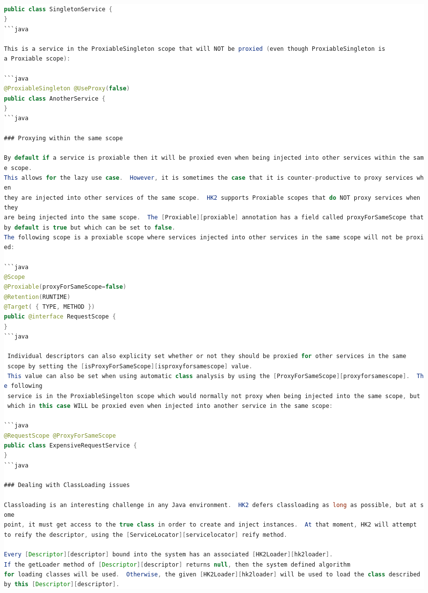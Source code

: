 ```java
public class SingletonService {
}
```java

This is a service in the ProxiableSingleton scope that will NOT be proxied (even though ProxiableSingleton is
a Proxiable scope):

```java
@ProxiableSingleton @UseProxy(false)
public class AnotherService {
}
```java

### Proxying within the same scope

By default if a service is proxiable then it will be proxied even when being injected into other services within the same scope.
This allows for the lazy use case.  However, it is sometimes the case that it is counter-productive to proxy services when
they are injected into other services of the same scope.  HK2 supports Proxiable scopes that do NOT proxy services when they
are being injected into the same scope.  The [Proxiable][proxiable] annotation has a field called proxyForSameScope that by default is true but which can be set to false.
The following scope is a proxiable scope where services injected into other services in the same scope will not be proxied:

```java
@Scope
@Proxiable(proxyForSameScope=false)
@Retention(RUNTIME)
@Target( { TYPE, METHOD })
public @interface RequestScope {
}
```java

 Individual descriptors can also explicity set whether or not they should be proxied for other services in the same
 scope by setting the [isProxyForSameScope][isproxyforsamescope] value.
 This value can also be set when using automatic class analysis by using the [ProxyForSameScope][proxyforsamescope].  The following
 service is in the ProxiableSingelton scope which would normally not proxy when being injected into the same scope, but
 which in this case WILL be proxied even when injected into another service in the same scope:

```java
@RequestScope @ProxyForSameScope
public class ExpensiveRequestService {
}
```java

### Dealing with ClassLoading issues

Classloading is an interesting challenge in any Java environment.  HK2 defers classloading as long as possible, but at some
point, it must get access to the true class in order to create and inject instances.  At that moment, HK2 will attempt
to reify the descriptor, using the [ServiceLocator][servicelocator] reify method.

Every [Descriptor][descriptor] bound into the system has an associated [HK2Loader][hk2loader].
If the getLoader method of [Descriptor][descriptor] returns null, then the system defined algorithm
for loading classes will be used.  Otherwise, the given [HK2Loader][hk2loader] will be used to load the class described by this [Descriptor][descriptor].

```

[apioverview]: api-overview.html
[servicelocator]: apidocs/org/glassfish/hk2/api/ServiceLocator.html
[context]: apidocs/org/glassfish/hk2/api/Context.html
[servicehandle]: apidocs/org/glassfish/hk2/api/ServiceHandle.html
[perlookup]: apidocs/org/glassfish/hk2/api/PerLookup.html
[perthread]: apidocs/org/glassfish/hk2/api/PerThread.html
[enableperthreadscope]: apidocs/org/glassfish/hk2/utilities/ServiceLocatorUtilities.html#enablePerThreadScope(org.glassfish.hk2.api.ServiceLocator)
[enableimmediatescope]: apidocs/org/glassfish/hk2/utilities/ServiceLocatorUtilities.html#enableImmediateScope(org.glassfish.hk2.api.ServiceLocator)
[immediateerrorhandler]: apidocs/org/glassfish/hk2/utilities/ImmediateErrorHandler.html
[service]: apidocs/org/jvnet/hk2/annotations/Service.html
[dynamicconfiguration]: apidocs/org/glassfish/hk2/api/DynamicConfiguration.html
[scope]: http://docs.oracle.com/javaee/6/api/javax/inject/Scope.html
[singleton]: http://docs.oracle.com/javaee/6/api/javax/inject/Singleton.html
[ctm-example]: ctm-example.html
[proxyctl]: apidocs/org/glassfish/hk2/api/ProxyCtl.html
[proxiable]: apidocs/org/glassfish/hk2/api/Proxiable.html
[isproxiable]: apidocs/org/glassfish/hk2/api/Descriptor.html#isProxiable()
[useproxy]: apidocs/org/glassfish/hk2/api/UseProxy.html
[isproxyforsamescope]: apidocs/org/glassfish/hk2/api/Descriptor.html#isProxyForSameScope()
[proxyforsamescope]: apidocs/org/glassfish/hk2/api/ProxyForSameScope.html
[descriptor]: apidocs/org/glassfish/hk2/api/Descriptor.html
[hk2loader]: apidocs/org/glassfish/hk2/api/HK2Loader.html
[javaxinject]: http://docs.oracle.com/javaee/6/api/javax/inject/Inject.html
[injectionresolver]: apidocs/org/glassfish/hk2/api/InjectionResolver.html
[validationservice]: apidocs/org/glassfish/hk2/api/ValidationService.html
[security-lockdown-example-runner]: security-lockdown-example-runner.html
[instancelifecyclelistener]: apidocs/org/glassfish/hk2/api/InstanceLifecycleListener.html
[classanalyzer]: apidocs/org/glassfish/hk2/api/ClassAnalyzer.html
[custom-resolver-example]: custom-resolver-example.html
[runlevelservices]: runlevel.html
[activedescriptor]: apidocs/org/glassfish/hk2/api/ActiveDescriptor.html
[dynamicconfigurationlistener]: apidocs/org/glassfish/hk2/api/DynamicConfigurationListener.html
[immediate]: apidocs/org/glassfish/hk2/api/Immediate.html
[self]: apidocs/org/glassfish/hk2/api/Self.html